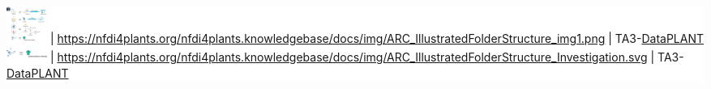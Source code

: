 <a href="./ARC_IllustratedFolderStructure_img1.png" target="_blank"><img src="./ARC_IllustratedFolderStructure_img1.png" width="50px" alt="./ARC_IllustratedFolderStructure_img1.png"/></a>  |  <a href="./ARC_IllustratedFolderStructure_img1.png" target="_blank">https://nfdi4plants.org/nfdi4plants.knowledgebase/docs/img/ARC_IllustratedFolderStructure_img1.png</a>  | TA3-[DataPLANT](nfdi4plants.org)
<a href="./ARC_IllustratedFolderStructure_Investigation.svg" target="_blank"><img src="./ARC_IllustratedFolderStructure_Investigation.svg" width="50px" alt="./ARC_IllustratedFolderStructure_Investigation.svg"/></a>  |  <a href="./ARC_IllustratedFolderStructure_Investigation.svg" target="_blank">https://nfdi4plants.org/nfdi4plants.knowledgebase/docs/img/ARC_IllustratedFolderStructure_Investigation.svg</a>  | TA3-[DataPLANT](nfdi4plants.org)
